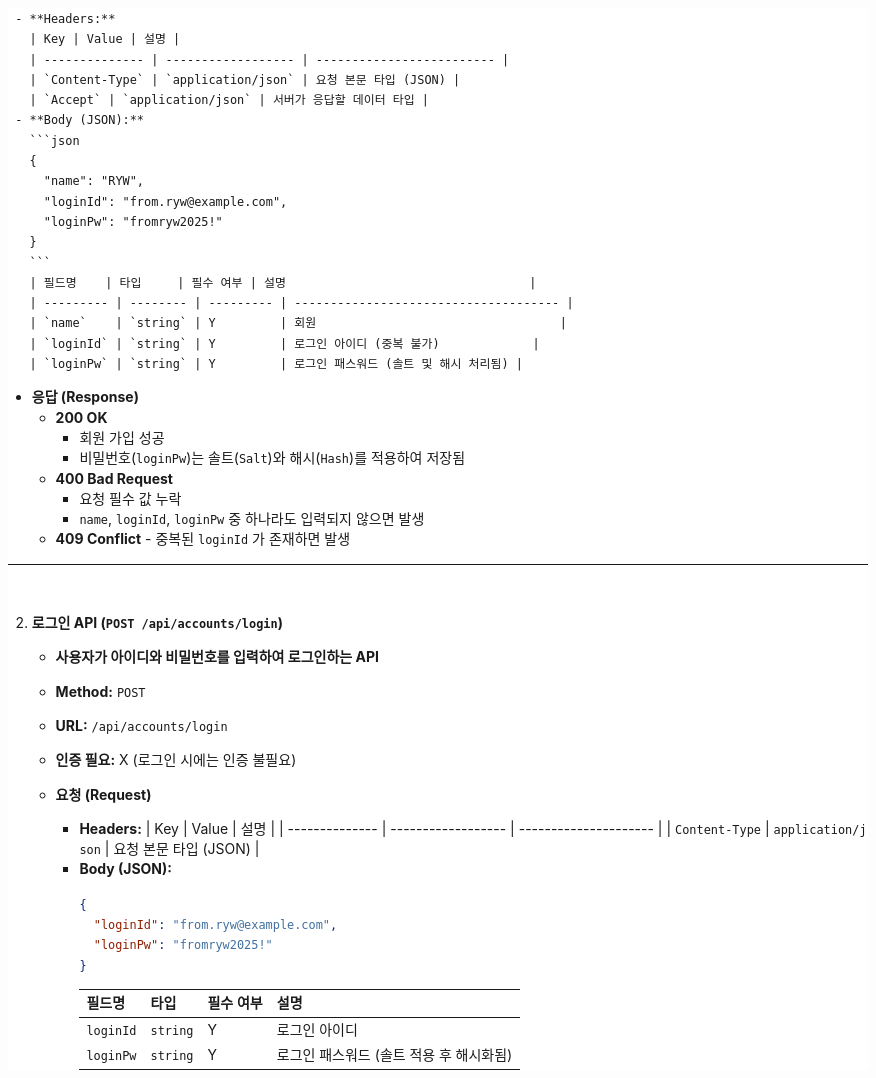      - **Headers:**
       | Key | Value | 설명 |
       | -------------- | ------------------ | ------------------------- |
       | `Content-Type` | `application/json` | 요청 본문 타입 (JSON) |
       | `Accept` | `application/json` | 서버가 응답할 데이터 타입 |
     - **Body (JSON):**
       ```json
       {
         "name": "RYW",
         "loginId": "from.ryw@example.com",
         "loginPw": "fromryw2025!"
       }
       ```
       | 필드명    | 타입     | 필수 여부 | 설명                                  |
       | --------- | -------- | --------- | ------------------------------------- |
       | `name`    | `string` | Y         | 회원                                  |
       | `loginId` | `string` | Y         | 로그인 아이디 (중복 불가)             |
       | `loginPw` | `string` | Y         | 로그인 패스워드 (솔트 및 해시 처리됨) |

   - **응답 (Response)**
     - **200 OK**
       - 회원 가입 성공
       - 비밀번호(`loginPw`)는 솔트(`Salt`)와 해시(`Hash`)를 적용하여 저장됨
     - **400 Bad Request**
       - 요청 필수 값 누락
       - `name`, `loginId`, `loginPw` 중 하나라도 입력되지 않으면 발생
     - **409 Conflict** - 중복된 `loginId` 가 존재하면 발생

---

<br>

2. **로그인 API (`POST /api/accounts/login`)**

   - **사용자가 아이디와 비밀번호를 입력하여 로그인하는 API**
   - **Method:** `POST`
   - **URL:** `/api/accounts/login`
   - **인증 필요:** X (로그인 시에는 인증 불필요)
   - **요청 (Request)**

     - **Headers:**
       | Key | Value | 설명 |
       | -------------- | ------------------ | --------------------- |
       | `Content-Type` | `application/json` | 요청 본문 타입 (JSON) |
     - **Body (JSON):**
       ```json
       {
         "loginId": "from.ryw@example.com",
         "loginPw": "fromryw2025!"
       }
       ```
       | 필드명    | 타입     | 필수 여부 | 설명                                    |
       | --------- | -------- | --------- | --------------------------------------- |
       | `loginId` | `string` | Y         | 로그인 아이디                           |
       | `loginPw` | `string` | Y         | 로그인 패스워드 (솔트 적용 후 해시화됨) |
